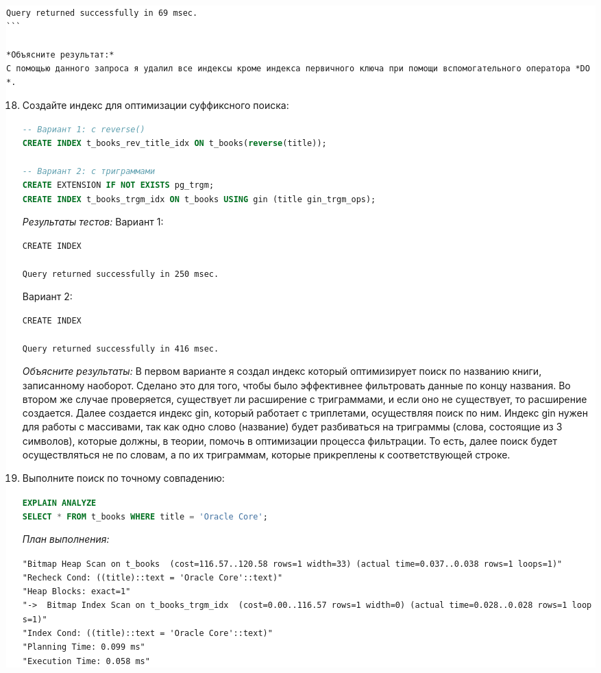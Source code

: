    Query returned successfully in 69 msec.
    ```
    
    *Объясните результат:*
    C помощью данного запроса я удалил все индексы кроме индекса первичного ключа при помощи вспомогательного оператора *DO*.

18. Создайте индекс для оптимизации суффиксного поиска:
    ```sql
    -- Вариант 1: с reverse()
    CREATE INDEX t_books_rev_title_idx ON t_books(reverse(title));
    
    -- Вариант 2: с триграммами
    CREATE EXTENSION IF NOT EXISTS pg_trgm;
    CREATE INDEX t_books_trgm_idx ON t_books USING gin (title gin_trgm_ops);
    ```
    
    *Результаты тестов:*
    Вариант 1:
    ```
    CREATE INDEX

    Query returned successfully in 250 msec.
    ```
    Вариант 2:
    ```
    CREATE INDEX

    Query returned successfully in 416 msec.
    ```

    *Объясните результаты:*
    В первом варианте я создал индекс который оптимизирует поиск по названию книги, записанному наоборот. Сделано это для того, чтобы было эффективнее фильтровать данные по концу названия. Во втором же случае проверяется, существует ли расширение с триграммами, и если оно не существует, то расширение создается. Далее создается индекс gin, который работает с триплетами, осуществляя поиск по ним. Индекс gin нужен для работы с массивами, так как одно слово (название) будет разбиваться на триграммы (слова, состоящие из 3 символов), которые должны, в теории, помочь в оптимизации процесса фильтрации. То есть, далее поиск будет осуществляться не по словам, а по их триграммам, которые прикреплены к соответствующей строке.
    

19. Выполните поиск по точному совпадению:
    ```sql
    EXPLAIN ANALYZE
    SELECT * FROM t_books WHERE title = 'Oracle Core';
    ```
    
    *План выполнения:*
    ```
    "Bitmap Heap Scan on t_books  (cost=116.57..120.58 rows=1 width=33) (actual time=0.037..0.038 rows=1 loops=1)"
    "Recheck Cond: ((title)::text = 'Oracle Core'::text)"
    "Heap Blocks: exact=1"
    "->  Bitmap Index Scan on t_books_trgm_idx  (cost=0.00..116.57 rows=1 width=0) (actual time=0.028..0.028 rows=1 loops=1)"
    "Index Cond: ((title)::text = 'Oracle Core'::text)"
    "Planning Time: 0.099 ms"
    "Execution Time: 0.058 ms"
    ```
    